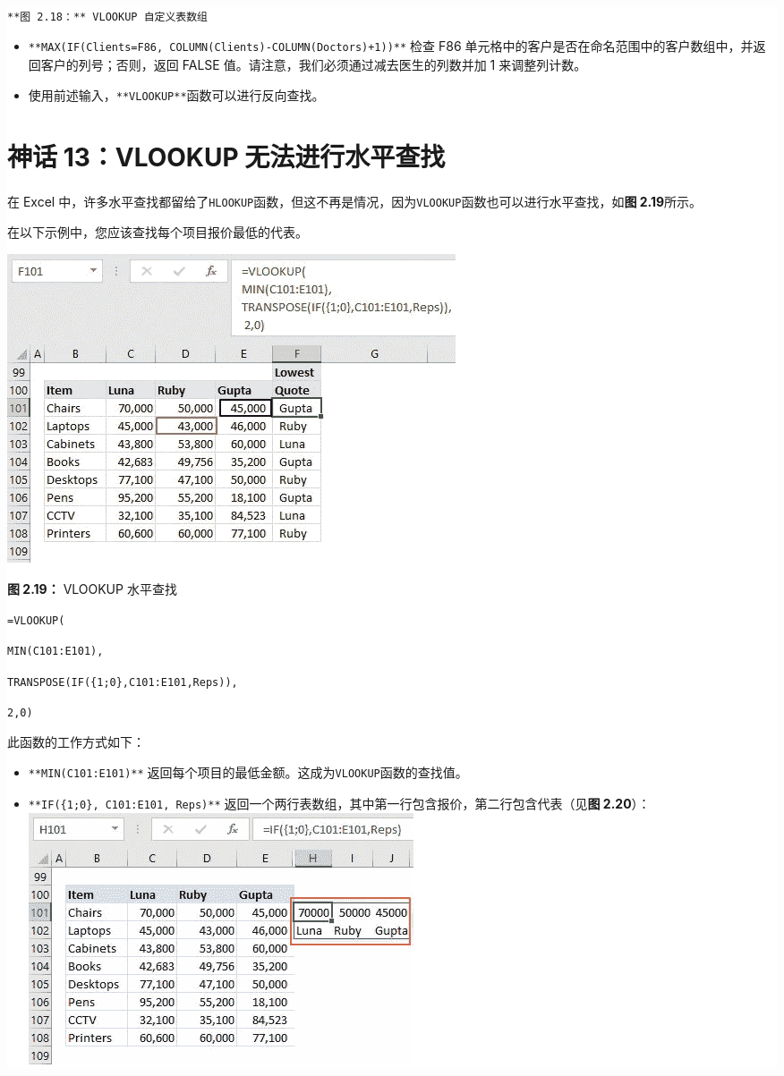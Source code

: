     **图 2.18：** VLOOKUP 自定义表数组

+   `**MAX(IF(Clients=F86, COLUMN(Clients)-COLUMN(Doctors)+1))**` 检查 F86 单元格中的客户是否在命名范围中的客户数组中，并返回客户的列号；否则，返回 FALSE 值。请注意，我们必须通过减去医生的列数并加 1 来调整列计数。

+   使用前述输入，`**VLOOKUP**`函数可以进行反向查找。

# 神话 13：VLOOKUP 无法进行水平查找

在 Excel 中，许多水平查找都留给了`HLOOKUP`函数，但这不再是情况，因为`VLOOKUP`函数也可以进行水平查找，如**图 2.19**所示。

在以下示例中，您应该查找每个项目报价最低的代表。

![](img/ult-xcl-pwr-qry-cgpt-Figure-2.19.jpg)

**图 2.19：** VLOOKUP 水平查找

`=VLOOKUP(`

`MIN(C101:E101),`

`TRANSPOSE(IF({1;0},C101:E101,Reps)),`

`2,0)`

此函数的工作方式如下：

+   `**MIN(C101:E101)**` 返回每个项目的最低金额。这成为`VLOOKUP`函数的查找值。

+   `**IF({1;0}, C101:E101, Reps)**` 返回一个两行表数组，其中第一行包含报价，第二行包含代表（见**图 2.20**）：![](img/ult-xcl-pwr-qry-cgpt-Figure-2.20.jpg)
